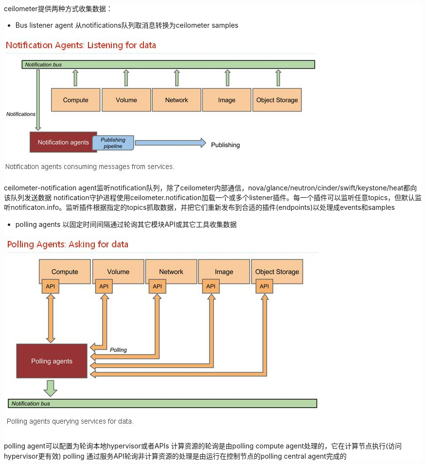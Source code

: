 ceilometer提供两种方式收集数据：
- Bus listener agent 从notifications队列取消息转换为ceilometer samples

![notification.JPG](.\notification.JPG)

ceilometer-notification agent监听notification队列，除了ceilometer内部通信，nova/glance/neutron/cinder/swift/keystone/heat都向该队列发送数据
notification守护进程使用ceilometer.notification加载一个或多个listener插件。每一个插件可以监听任意topics，但默认监听notificaton.info。监听插件根据指定的topics抓取数据，并把它们重新发布到合适的插件(endpoints)以处理成events和samples

- polling agents 以固定时间间隔通过轮询其它模块API或其它工具收集数据

![polling.JPG](.\polling.JPG)

polling agent可以配置为轮询本地hypervisor或者APIs
计算资源的轮询是由polling compute agent处理的，它在计算节点执行(访问hypervisor更有效)
polling 通过服务API轮询非计算资源的处理是由运行在控制节点的polling central agent完成的
